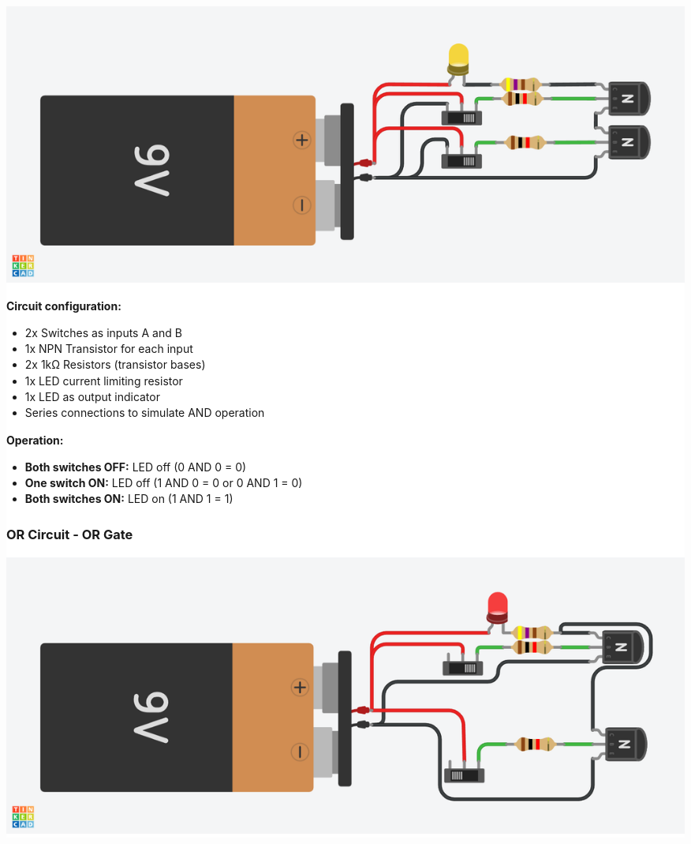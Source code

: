 ![AND Circuit in Tinkercad](./AND.png)

**Circuit configuration:**
- 2x Switches as inputs A and B
- 1x NPN Transistor for each input
- 2x 1kΩ Resistors (transistor bases)
- 1x LED current limiting resistor
- 1x LED as output indicator
- Series connections to simulate AND operation

**Operation:**
- **Both switches OFF:** LED off (0 AND 0 = 0)
- **One switch ON:** LED off (1 AND 0 = 0 or 0 AND 1 = 0)
- **Both switches ON:** LED on (1 AND 1 = 1)

### OR Circuit - OR Gate

![OR Circuit in Tinkercad](./OR.png)
